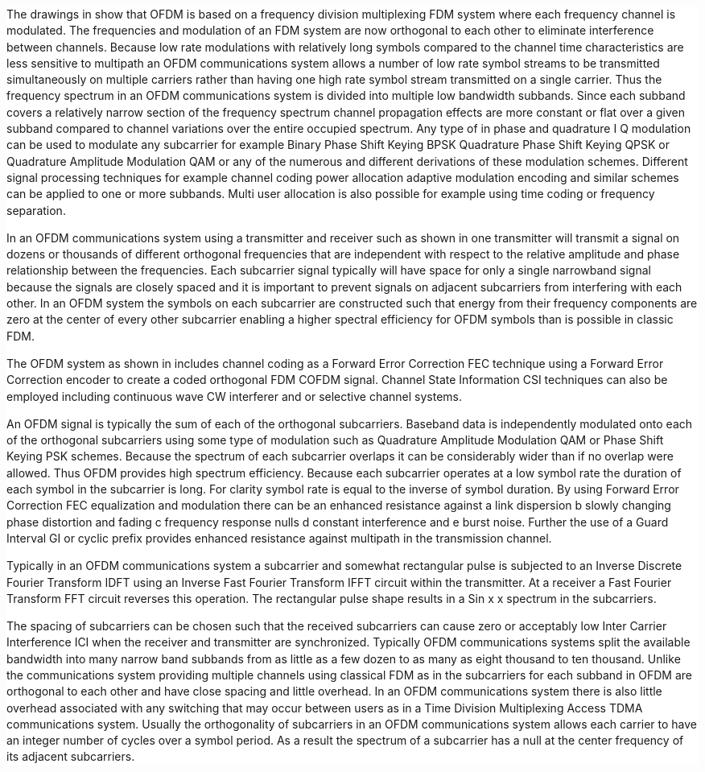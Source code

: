 The drawings in show that OFDM is based on a frequency division multiplexing FDM system where each frequency channel is modulated. The frequencies and modulation of an FDM system are now orthogonal to each other to eliminate interference between channels. Because low rate modulations with relatively long symbols compared to the channel time characteristics are less sensitive to multipath an OFDM communications system allows a number of low rate symbol streams to be transmitted simultaneously on multiple carriers rather than having one high rate symbol stream transmitted on a single carrier. Thus the frequency spectrum in an OFDM communications system is divided into multiple low bandwidth subbands. Since each subband covers a relatively narrow section of the frequency spectrum channel propagation effects are more constant or flat over a given subband compared to channel variations over the entire occupied spectrum. Any type of in phase and quadrature I Q modulation can be used to modulate any subcarrier for example Binary Phase Shift Keying BPSK Quadrature Phase Shift Keying QPSK or Quadrature Amplitude Modulation QAM or any of the numerous and different derivations of these modulation schemes. Different signal processing techniques for example channel coding power allocation adaptive modulation encoding and similar schemes can be applied to one or more subbands. Multi user allocation is also possible for example using time coding or frequency separation.

In an OFDM communications system using a transmitter and receiver such as shown in one transmitter will transmit a signal on dozens or thousands of different orthogonal frequencies that are independent with respect to the relative amplitude and phase relationship between the frequencies. Each subcarrier signal typically will have space for only a single narrowband signal because the signals are closely spaced and it is important to prevent signals on adjacent subcarriers from interfering with each other. In an OFDM system the symbols on each subcarrier are constructed such that energy from their frequency components are zero at the center of every other subcarrier enabling a higher spectral efficiency for OFDM symbols than is possible in classic FDM.

The OFDM system as shown in includes channel coding as a Forward Error Correction FEC technique using a Forward Error Correction encoder to create a coded orthogonal FDM COFDM signal. Channel State Information CSI techniques can also be employed including continuous wave CW interferer and or selective channel systems.

An OFDM signal is typically the sum of each of the orthogonal subcarriers. Baseband data is independently modulated onto each of the orthogonal subcarriers using some type of modulation such as Quadrature Amplitude Modulation QAM or Phase Shift Keying PSK schemes. Because the spectrum of each subcarrier overlaps it can be considerably wider than if no overlap were allowed. Thus OFDM provides high spectrum efficiency. Because each subcarrier operates at a low symbol rate the duration of each symbol in the subcarrier is long. For clarity symbol rate is equal to the inverse of symbol duration. By using Forward Error Correction FEC equalization and modulation there can be an enhanced resistance against a link dispersion b slowly changing phase distortion and fading c frequency response nulls d constant interference and e burst noise. Further the use of a Guard Interval GI or cyclic prefix provides enhanced resistance against multipath in the transmission channel.

Typically in an OFDM communications system a subcarrier and somewhat rectangular pulse is subjected to an Inverse Discrete Fourier Transform IDFT using an Inverse Fast Fourier Transform IFFT circuit within the transmitter. At a receiver a Fast Fourier Transform FFT circuit reverses this operation. The rectangular pulse shape results in a Sin x x spectrum in the subcarriers.

The spacing of subcarriers can be chosen such that the received subcarriers can cause zero or acceptably low Inter Carrier Interference ICI when the receiver and transmitter are synchronized. Typically OFDM communications systems split the available bandwidth into many narrow band subbands from as little as a few dozen to as many as eight thousand to ten thousand. Unlike the communications system providing multiple channels using classical FDM as in the subcarriers for each subband in OFDM are orthogonal to each other and have close spacing and little overhead. In an OFDM communications system there is also little overhead associated with any switching that may occur between users as in a Time Division Multiplexing Access TDMA communications system. Usually the orthogonality of subcarriers in an OFDM communications system allows each carrier to have an integer number of cycles over a symbol period. As a result the spectrum of a subcarrier has a null at the center frequency of its adjacent subcarriers.
